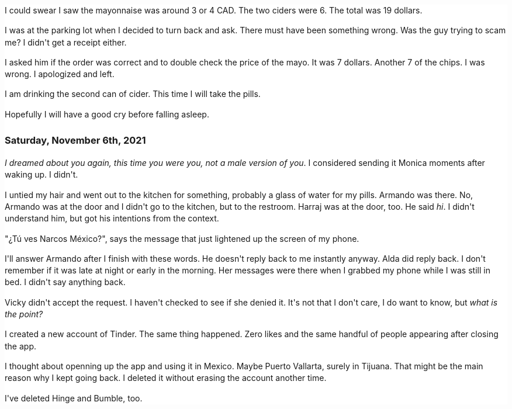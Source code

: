 I could swear I saw the mayonnaise was around 3 or 4 CAD.
The two ciders were 6.
The total was 19 dollars.

I was at the parking lot when I decided to turn back and ask.
There must have been something wrong.
Was the guy trying to scam me?
I didn't get a receipt either.

I asked him if the order was correct and to double check the price of the mayo.
It was 7 dollars. Another 7 of the chips.
I was wrong.
I apologized and left.

I am drinking the second can of cider.
This time I will take the pills.

Hopefully I will have a good cry before falling asleep.

### Saturday, November 6th, 2021
_I dreamed about you again, this time you were you, not a male version of you_.
I considered sending it Monica moments after waking up.
I didn't.

I untied my hair and went out to the kitchen for something,
probably a glass of water for my pills.
Armando was there.
No, Armando was at the door and I didn't go to the kitchen, but to the restroom.
Harraj was at the door, too.
He said _hi_.
I didn't understand him, but got his intentions from the context.

"¿Tú ves Narcos México?",
says the message that just lightened up the screen of my phone.

I'll answer Armando after I finish with these words.
He doesn't reply back to me instantly anyway.
Alda did reply back.
I don't remember if it was late at night or early in the morning.
Her messages were there when I grabbed my phone while I was still in bed.
I didn't say anything back.

Vicky didn't accept the request.
I haven't checked to see if she denied it.
It's not that I don't care, I do want to know, but _what is the point?_

I created a new account of Tinder.
The same thing happened.
Zero likes and the same handful of people appearing after closing the app.

I thought about openning up the app and using it in Mexico.
Maybe Puerto Vallarta, surely in Tijuana.
That might be the main reason why I kept going back.
I deleted it without erasing the account another time.

I've deleted Hinge and Bumble, too.
